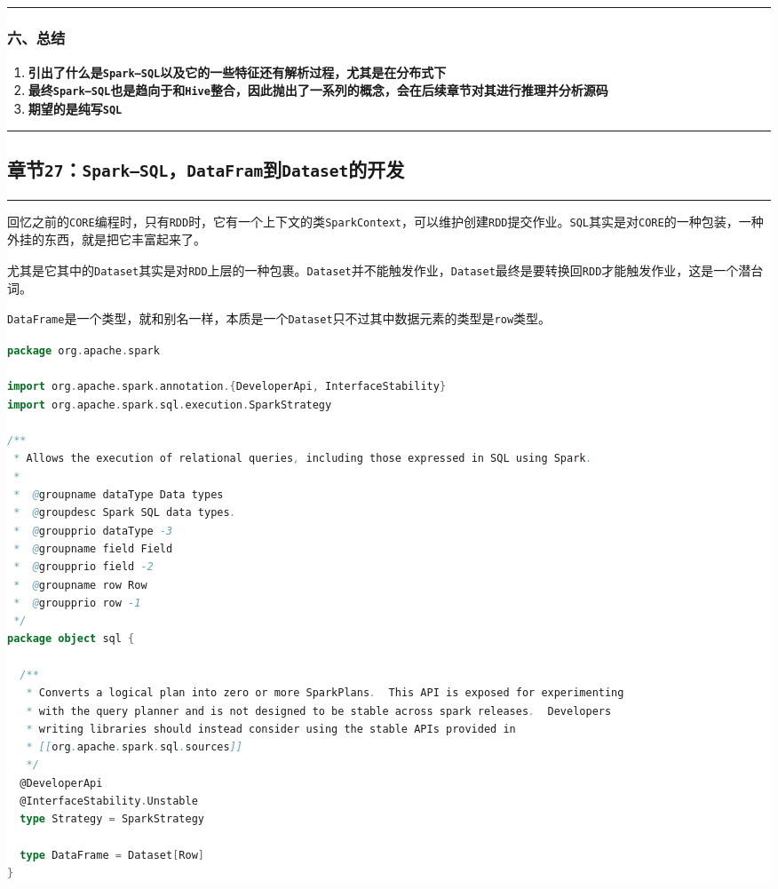 ------

### 六、总结

1. **引出了什么是`Spark—SQL`以及它的一些特征还有解析过程，尤其是在分布式下**
2. **最终`Spark—SQL`也是趋向于和`Hive`整合，因此抛出了一系列的概念，会在后续章节对其进行推理并分析源码**
3. **期望的是纯写`SQL`**

------

## 章节`27`：`Spark—SQL`，`DataFram`到`Dataset`的开发

------

回忆之前的`CORE`编程时，只有`RDD`时，它有一个上下文的类`SparkContext`，可以维护创建`RDD`提交作业。`SQL`其实是对`CORE`的一种包装，一种外挂的东西，就是把它丰富起来了。

尤其是它其中的`Dataset`其实是对`RDD`上层的一种包裹。`Dataset`并不能触发作业，`Dataset`最终是要转换回`RDD`才能触发作业，这是一个潜台词。

`DataFrame`是一个类型，就和别名一样，本质是一个`Dataset`只不过其中数据元素的类型是`row`类型。

```scala
package org.apache.spark

import org.apache.spark.annotation.{DeveloperApi, InterfaceStability}
import org.apache.spark.sql.execution.SparkStrategy

/**
 * Allows the execution of relational queries, including those expressed in SQL using Spark.
 *
 *  @groupname dataType Data types
 *  @groupdesc Spark SQL data types.
 *  @groupprio dataType -3
 *  @groupname field Field
 *  @groupprio field -2
 *  @groupname row Row
 *  @groupprio row -1
 */
package object sql {

  /**
   * Converts a logical plan into zero or more SparkPlans.  This API is exposed for experimenting
   * with the query planner and is not designed to be stable across spark releases.  Developers
   * writing libraries should instead consider using the stable APIs provided in
   * [[org.apache.spark.sql.sources]]
   */
  @DeveloperApi
  @InterfaceStability.Unstable
  type Strategy = SparkStrategy

  type DataFrame = Dataset[Row]
}
```
